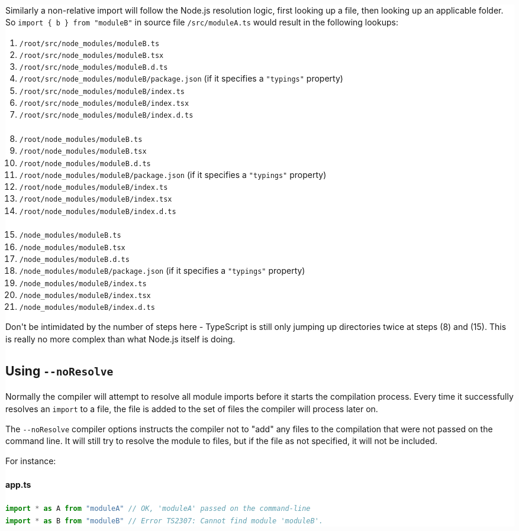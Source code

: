 Similarly a non-relative import will follow the Node.js resolution logic, first looking up a file, then looking up an applicable folder.
So `import { b } from "moduleB"` in source file `/src/moduleA.ts` would result in the following lookups:

1. `/root/src/node_modules/moduleB.ts`
2. `/root/src/node_modules/moduleB.tsx`
3. `/root/src/node_modules/moduleB.d.ts`
4. `/root/src/node_modules/moduleB/package.json` (if it specifies a `"typings"` property)
5. `/root/src/node_modules/moduleB/index.ts`
6. `/root/src/node_modules/moduleB/index.tsx`
7. `/root/src/node_modules/moduleB/index.d.ts`
   <br /><br />
8. `/root/node_modules/moduleB.ts`
9. `/root/node_modules/moduleB.tsx`
10. `/root/node_modules/moduleB.d.ts`
11. `/root/node_modules/moduleB/package.json` (if it specifies a `"typings"` property)
12. `/root/node_modules/moduleB/index.ts`
13. `/root/node_modules/moduleB/index.tsx`
14. `/root/node_modules/moduleB/index.d.ts`
    <br /><br />
15. `/node_modules/moduleB.ts`
16. `/node_modules/moduleB.tsx`
17. `/node_modules/moduleB.d.ts`
18. `/node_modules/moduleB/package.json` (if it specifies a `"typings"` property)
19. `/node_modules/moduleB/index.ts`
20. `/node_modules/moduleB/index.tsx`
21. `/node_modules/moduleB/index.d.ts`

Don't be intimidated by the number of steps here - TypeScript is still only jumping up directories twice at steps (8) and (15).
This is really no more complex than what Node.js itself is doing.

## Using `--noResolve`

Normally the compiler will attempt to resolve all module imports before it starts the compilation process.
Every time it successfully resolves an `import` to a file, the file is added to the set of files the compiler will process later on.

The `--noResolve` compiler options instructs the compiler not to "add" any files to the compilation that were not passed on the command line.
It will still try to resolve the module to files, but if the file as not specified, it will not be included.

For instance:

#### app.ts

```ts
import * as A from "moduleA" // OK, 'moduleA' passed on the command-line
import * as B from "moduleB" // Error TS2307: Cannot find module 'moduleB'.
```

